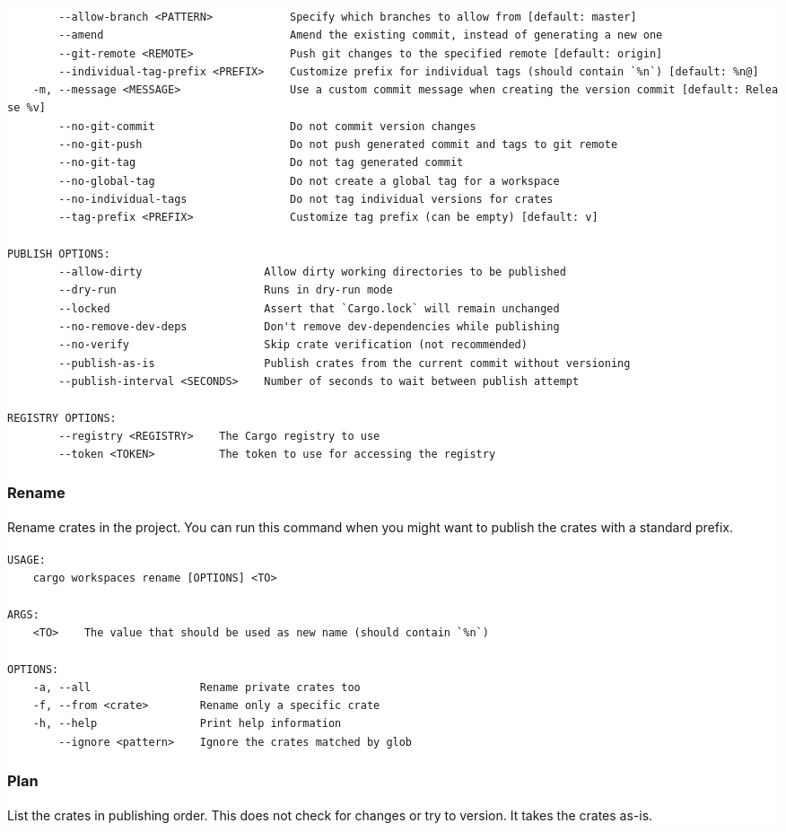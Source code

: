 ```
        --allow-branch <PATTERN>            Specify which branches to allow from [default: master]
        --amend                             Amend the existing commit, instead of generating a new one
        --git-remote <REMOTE>               Push git changes to the specified remote [default: origin]
        --individual-tag-prefix <PREFIX>    Customize prefix for individual tags (should contain `%n`) [default: %n@]
    -m, --message <MESSAGE>                 Use a custom commit message when creating the version commit [default: Release %v]
        --no-git-commit                     Do not commit version changes
        --no-git-push                       Do not push generated commit and tags to git remote
        --no-git-tag                        Do not tag generated commit
        --no-global-tag                     Do not create a global tag for a workspace
        --no-individual-tags                Do not tag individual versions for crates
        --tag-prefix <PREFIX>               Customize tag prefix (can be empty) [default: v]

PUBLISH OPTIONS:
        --allow-dirty                   Allow dirty working directories to be published
        --dry-run                       Runs in dry-run mode
        --locked                        Assert that `Cargo.lock` will remain unchanged
        --no-remove-dev-deps            Don't remove dev-dependencies while publishing
        --no-verify                     Skip crate verification (not recommended)
        --publish-as-is                 Publish crates from the current commit without versioning
        --publish-interval <SECONDS>    Number of seconds to wait between publish attempt

REGISTRY OPTIONS:
        --registry <REGISTRY>    The Cargo registry to use
        --token <TOKEN>          The token to use for accessing the registry
```

### Rename

Rename crates in the project. You can run this command when you might want to publish the crates with a standard prefix.

```
USAGE:
    cargo workspaces rename [OPTIONS] <TO>

ARGS:
    <TO>    The value that should be used as new name (should contain `%n`)

OPTIONS:
    -a, --all                 Rename private crates too
    -f, --from <crate>        Rename only a specific crate
    -h, --help                Print help information
        --ignore <pattern>    Ignore the crates matched by glob
```

### Plan

List the crates in publishing order. This does not check for changes or try to version. It takes the crates as-is.
